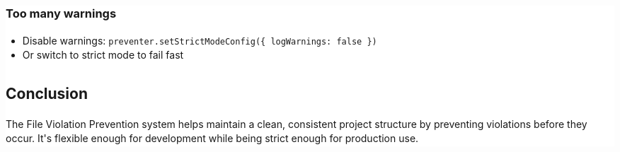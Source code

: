### Too many warnings
- Disable warnings: `preventer.setStrictModeConfig({ logWarnings: false })`
- Or switch to strict mode to fail fast

## Conclusion

The File Violation Prevention system helps maintain a clean, consistent project structure by preventing violations before they occur. It's flexible enough for development while being strict enough for production use.